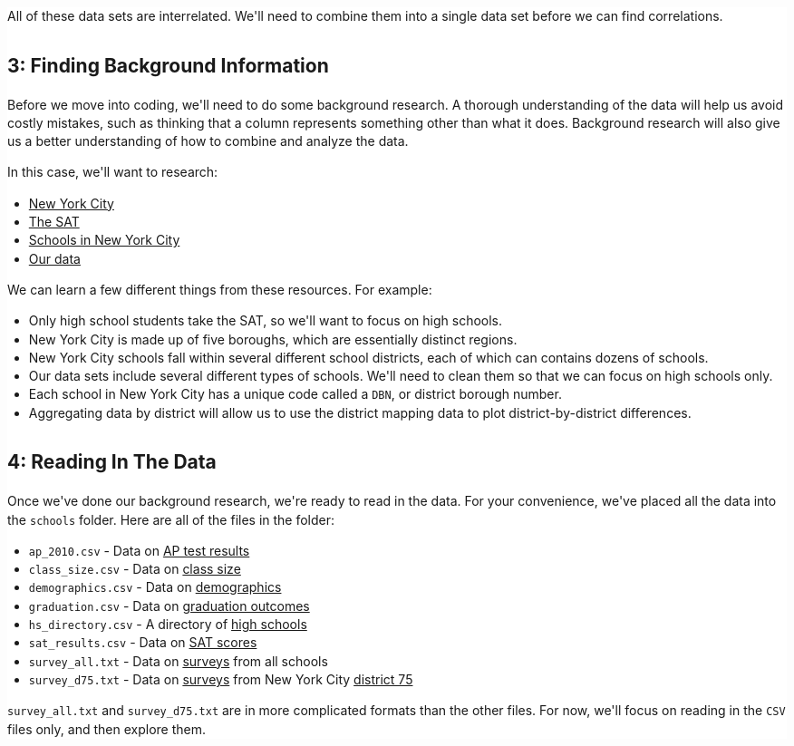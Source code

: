 All of these data sets are interrelated. We'll need to combine them into a single data set before we can find correlations.

## 3: Finding Background Information

Before we move into coding, we'll need to do some background research. A thorough understanding of the data will help us avoid costly mistakes, such as thinking that a column represents something other than what it does. Background research will also give us a better understanding of how to combine and analyze the data.

In this case, we'll want to research:

- [New York City](https://en.wikipedia.org/wiki/New_York_City)
- [The SAT](https://en.wikipedia.org/wiki/SAT)
- [Schools in New York City](https://en.wikipedia.org/wiki/List_of_high_schools_in_New_York_City)
- [Our data](https://data.cityofnewyork.us/data?cat=education)

We can learn a few different things from these resources. For example:

- Only high school students take the SAT, so we'll want to focus on high schools.
- New York City is made up of five boroughs, which are essentially distinct regions.
- New York City schools fall within several different school districts, each of which can contains dozens of schools.
- Our data sets include several different types of schools. We'll need to clean them so that we can focus on high schools only.
- Each school in New York City has a unique code called a `DBN`, or district borough number.
- Aggregating data by district will allow us to use the district mapping data to plot district-by-district differences.

## 4: Reading In The Data

Once we've done our background research, we're ready to read in the data. For your convenience, we've placed all the data into the `schools` folder. Here are all of the files in the folder:

- `ap_2010.csv` - Data on [AP test results](https://data.cityofnewyork.us/Education/AP-College-Board-2010-School-Level-Results/itfs-ms3e)
- `class_size.csv` - Data on [class size](https://data.cityofnewyork.us/Education/2010-2011-Class-Size-School-level-detail/urz7-pzb3)
- `demographics.csv` - Data on [demographics](https://data.cityofnewyork.us/Education/School-Demographics-and-Accountability-Snapshot-20/ihfw-zy9j)
- `graduation.csv` - Data on [graduation outcomes](https://data.cityofnewyork.us/Education/Graduation-Outcomes-Classes-Of-2005-2010-School-Le/vh2h-md7a)
- `hs_directory.csv` - A directory of [high schools](https://data.cityofnewyork.us/Education/DOE-High-School-Directory-2014-2015/n3p6-zve2)
- `sat_results.csv` - Data on [SAT scores](https://data.cityofnewyork.us/Education/SAT-Results/f9bf-2cp4)
- `survey_all.txt` - Data on [surveys](https://data.cityofnewyork.us/Education/NYC-School-Survey-2011/mnz3-dyi8) from all schools
- `survey_d75.txt` - Data on [surveys](https://data.cityofnewyork.us/Education/NYC-School-Survey-2011/mnz3-dyi8) from New York City [district 75](http://schools.nyc.gov/academics/specialEducation/D75/default.htm)

`survey_all.txt` and `survey_d75.txt` are in more complicated formats than the other files. For now, we'll focus on reading in the `CSV` files only, and then explore them.
